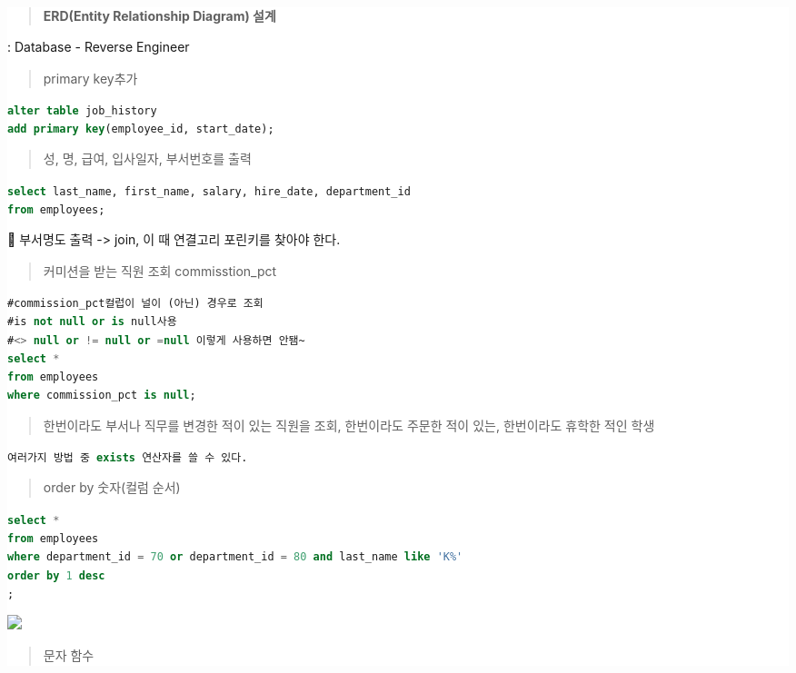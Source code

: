 > **ERD(Entity Relationship Diagram) 설계**
> 

: Database - Reverse Engineer

> primary key추가
> 

```sql
alter table job_history
add primary key(employee_id, start_date);
```

> 성, 명, 급여, 입사일자, 부서번호를 출력
> 

```sql
select last_name, first_name, salary, hire_date, department_id
from employees;
```

💯 부서명도 출력 -> join, 이 때 연결고리 포린키를 찾아야 한다.

> 커미션을 받는 직원 조회 commisstion_pct
> 

```sql
#commission_pct컬럽이 널이 (아닌) 경우로 조회
#is not null or is null사용
#<> null or != null or =null 이렇게 사용하면 안됌~
select *
from employees
where commission_pct is null;
```

> 한번이라도 부서나 직무를 변경한 적이 있는 직원을 조회, 
한번이라도 주문한 적이 있는, 한번이라도 휴학한 적인 학생
> 

```sql
여러가지 방법 중 exists 연산자를 쓸 수 있다.
```

> order by 숫자(컬럼 순서)
> 

```sql
select *
from employees
where department_id = 70 or department_id = 80 and last_name like 'K%'
order by 1 desc
;
```

<img src="https://s3.us-west-2.amazonaws.com/secure.notion-static.com/579a69f5-609b-46d2-8705-6a8609860ccc/Untitled.png?X-Amz-Algorithm=AWS4-HMAC-SHA256&X-Amz-Content-Sha256=UNSIGNED-PAYLOAD&X-Amz-Credential=AKIAT73L2G45EIPT3X45%2F20230305%2Fus-west-2%2Fs3%2Faws4_request&X-Amz-Date=20230305T071250Z&X-Amz-Expires=86400&X-Amz-Signature=ee623b02e0b03118a548f65156ba3c980ef5fc4921b3519713dddbf55f635b8f&X-Amz-SignedHeaders=host&response-content-disposition=filename%3D%22Untitled.png%22&x-id=GetObject"/>

> 문자 함수
> 
